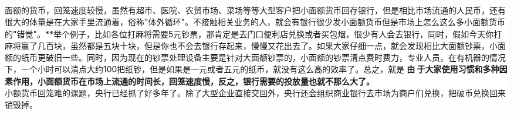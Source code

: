 面额的货币，回笼速度较慢，虽然有超市、医院、农贸市场、菜场等等大型客户把小面额货币回存银行，但是相比市场流通的人民币，还有很大的体量是在大家手里流通着，俗称"体外循环"。不接触相关业务的人，就会有银行很少发小面额货币但是市场上怎么这么多小面额货币的"错觉"。**举个例子，比如各位打麻将需要5元钞票，那肯定是去门口便利店兑换或者买包烟，很少有人会去银行，同时，假如今天你打麻将赢了几百块，虽然都是五块十块，但是你也不会去银行存起来，慢慢又花出去了。如果大家仔细一点，就会发现相比大面额钞票，小面额的纸币更破旧一些。同时，因为现在的钞票处理设备主要是针对大面额钞票的，小面额的钞票清点费时费力，专业人员，在有机器的情况下，一个小时可以清点大约100把纸钞，但是如果是一元或者五元的纸币，就没有这么高的效率了。总之，就是
**由 于大家使用习惯和多种因素作用，小面额货币在市场上流通的时间长，回笼速度慢，反之，银行需要的投放量也就不那么大了。**  
小额货币回笼难的课题，央行已经抓了好多年了。除了大型企业直接交回外，央行还会组织商业银行去市场为商户们兑换，把破币兑换回来销毁掉。  
  
